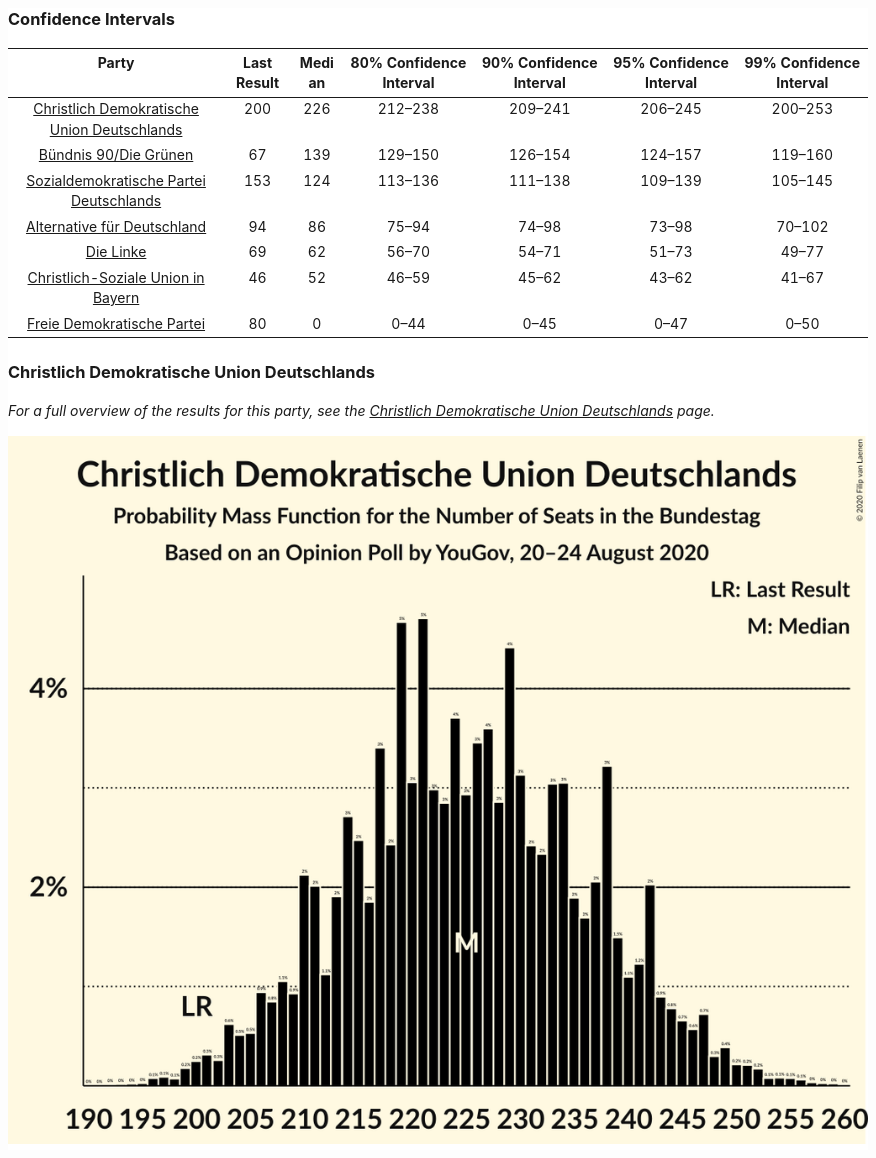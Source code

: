 ### Confidence Intervals

| Party | Last Result | Median | 80% Confidence Interval | 90% Confidence Interval | 95% Confidence Interval | 99% Confidence Interval |
|:-----:|:-----------:|:------:|:-----------------------:|:-----------------------:|:-----------------------:|:-----------------------:|
| <a href="#christlich-demokratische-union-deutschlands">Christlich Demokratische Union Deutschlands</a> | 200 | 226 | 212–238 |209–241 |206–245 |200–253 |
| <a href="#bündnis-90/die-grünen">Bündnis 90/Die Grünen</a> | 67 | 139 | 129–150 |126–154 |124–157 |119–160 |
| <a href="#sozialdemokratische-partei-deutschlands">Sozialdemokratische Partei Deutschlands</a> | 153 | 124 | 113–136 |111–138 |109–139 |105–145 |
| <a href="#alternative-für-deutschland">Alternative für Deutschland</a> | 94 | 86 | 75–94 |74–98 |73–98 |70–102 |
| <a href="#die-linke">Die Linke</a> | 69 | 62 | 56–70 |54–71 |51–73 |49–77 |
| <a href="#christlich-soziale-union-in-bayern">Christlich-Soziale Union in Bayern</a> | 46 | 52 | 46–59 |45–62 |43–62 |41–67 |
| <a href="#freie-demokratische-partei">Freie Demokratische Partei</a> | 80 | 0 | 0–44 |0–45 |0–47 |0–50 |

### Christlich Demokratische Union Deutschlands

*For a full overview of the results for this party, see the [Christlich Demokratische Union Deutschlands](party-christlichdemokratischeuniondeutschlands.html) page.*

![Graph with seats probability mass function not yet produced](2020-08-24-YouGov-seats-pmf-christlichdemokratischeuniondeutschlands.png "Seats Probability Mass Function")
